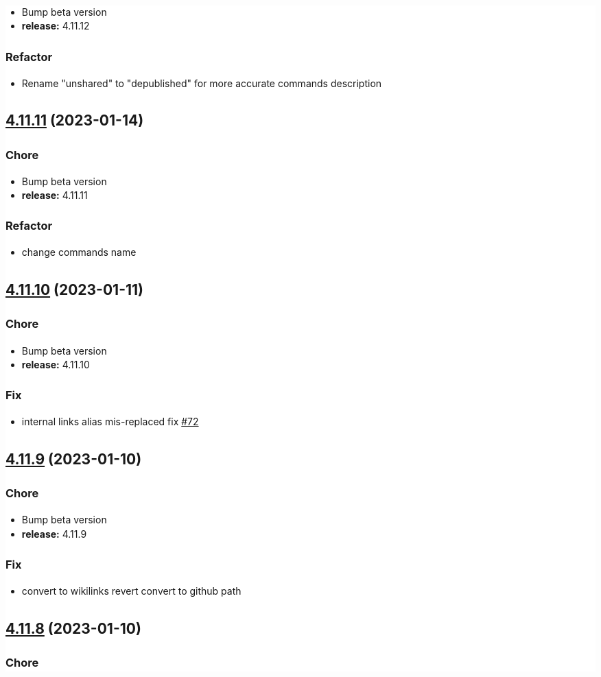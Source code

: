 * Bump beta version
* **release:** 4.11.12

### Refactor

* Rename "unshared" to "depublished" for more accurate commands description

<a name="4.11.11"></a>
## [4.11.11](https://github.com/ObsidianPublisher/obsidian-github-publisher/compare/4.11.10...4.11.11) (2023-01-14)
### Chore

* Bump beta version
* **release:** 4.11.11

### Refactor

* change commands name

<a name="4.11.10"></a>
## [4.11.10](https://github.com/ObsidianPublisher/obsidian-github-publisher/compare/4.11.9...4.11.10) (2023-01-11)
### Chore

* Bump beta version
* **release:** 4.11.10

### Fix

* internal links alias mis-replaced fix [#72](https://github.com/ObsidianPublisher/obsidian-github-publisher/issues/72)

<a name="4.11.9"></a>
## [4.11.9](https://github.com/ObsidianPublisher/obsidian-github-publisher/compare/4.11.8...4.11.9) (2023-01-10)
### Chore

* Bump beta version
* **release:** 4.11.9

### Fix

* convert to wikilinks revert convert to github path

<a name="4.11.8"></a>
## [4.11.8](https://github.com/ObsidianPublisher/obsidian-github-publisher/compare/4.11.7...4.11.8) (2023-01-10)
### Chore
